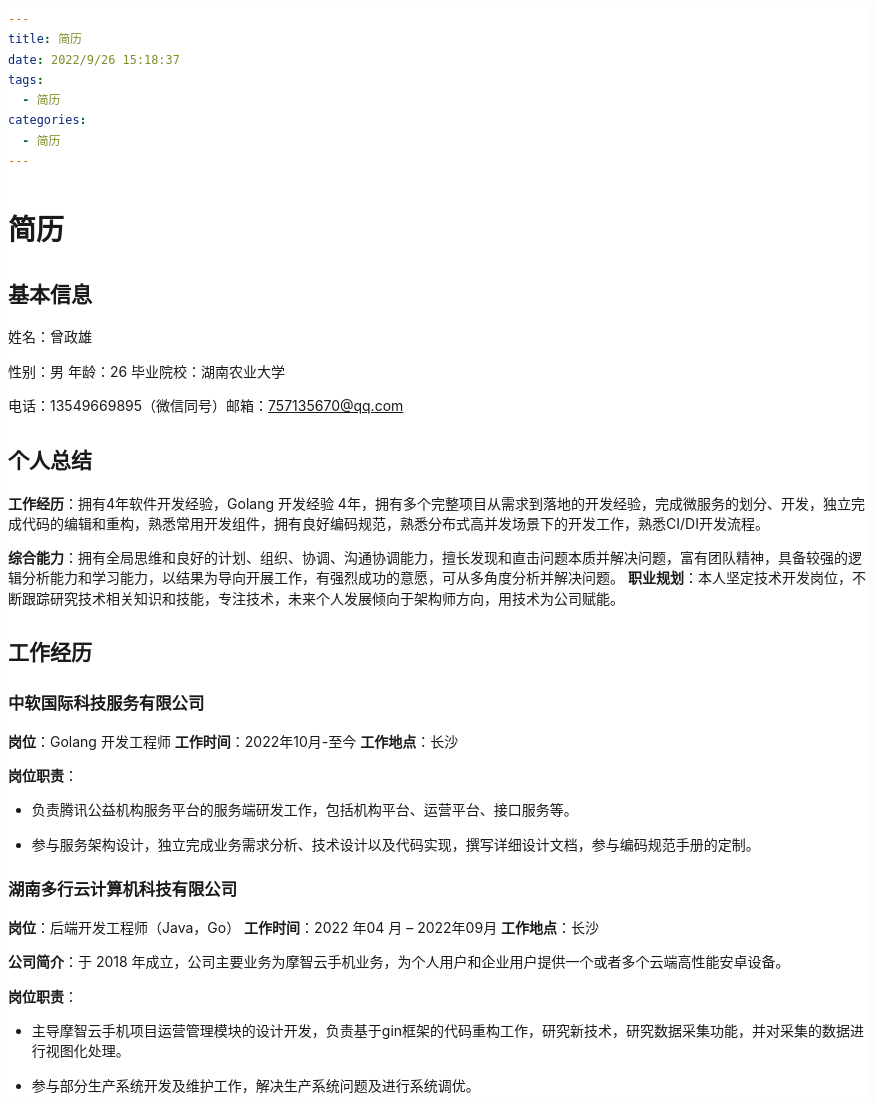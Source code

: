 ```yaml
---
title: 简历
date: 2022/9/26 15:18:37
tags:
  - 简历
categories:
  - 简历
---
```


# 	简历

## 基本信息

姓名：曾政雄

性别：男				年龄：26				毕业院校：湖南农业大学

电话：13549669895（微信同号）邮箱：757135670@qq.com

## 个人总结

**工作经历**：拥有4年软件开发经验，Golang 开发经验 4年，拥有多个完整项目从需求到落地的开发经验，完成微服务的划分、开发，独立完成代码的编辑和重构，熟悉常用开发组件，拥有良好编码规范，熟悉分布式高并发场景下的开发工作，熟悉CI/DI开发流程。

**综合能力**：拥有全局思维和良好的计划、组织、协调、沟通协调能力，擅长发现和直击问题本质并解决问题，富有团队精神，具备较强的逻辑分析能力和学习能力，以结果为导向开展工作，有强烈成功的意愿，可从多角度分析并解决问题。
**职业规划**：本人坚定技术开发岗位，不断跟踪研究技术相关知识和技能，专注技术，未来个人发展倾向于架构师方向，用技术为公司赋能。 

## 工作经历

### 中软国际科技服务有限公司

**岗位**：Golang 开发工程师	**工作时间**：2022年10月-至今	**工作地点**：长沙 

**岗位职责**：

- 负责腾讯公益机构服务平台的服务端研发工作，包括机构平台、运营平台、接口服务等。

- 参与服务架构设计，独立完成业务需求分析、技术设计以及代码实现，撰写详细设计文档，参与编码规范手册的定制。



### 湖南多行云计算机科技有限公司 

**岗位**：后端开发工程师（Java，Go）	**工作时间**：2022 年04 月 – 2022年09月	**工作地点**：长沙 

**公司简介**：于 2018 年成立，公司主要业务为摩智云手机业务，为个人用户和企业用户提供一个或者多个云端高性能安卓设备。

**岗位职责**：

- 主导摩智云手机项目运营管理模块的设计开发，负责基于gin框架的代码重构工作，研究新技术，研究数据采集功能，并对采集的数据进行视图化处理。

-  参与部分生产系统开发及维护工作，解决生产系统问题及进行系统调优。
